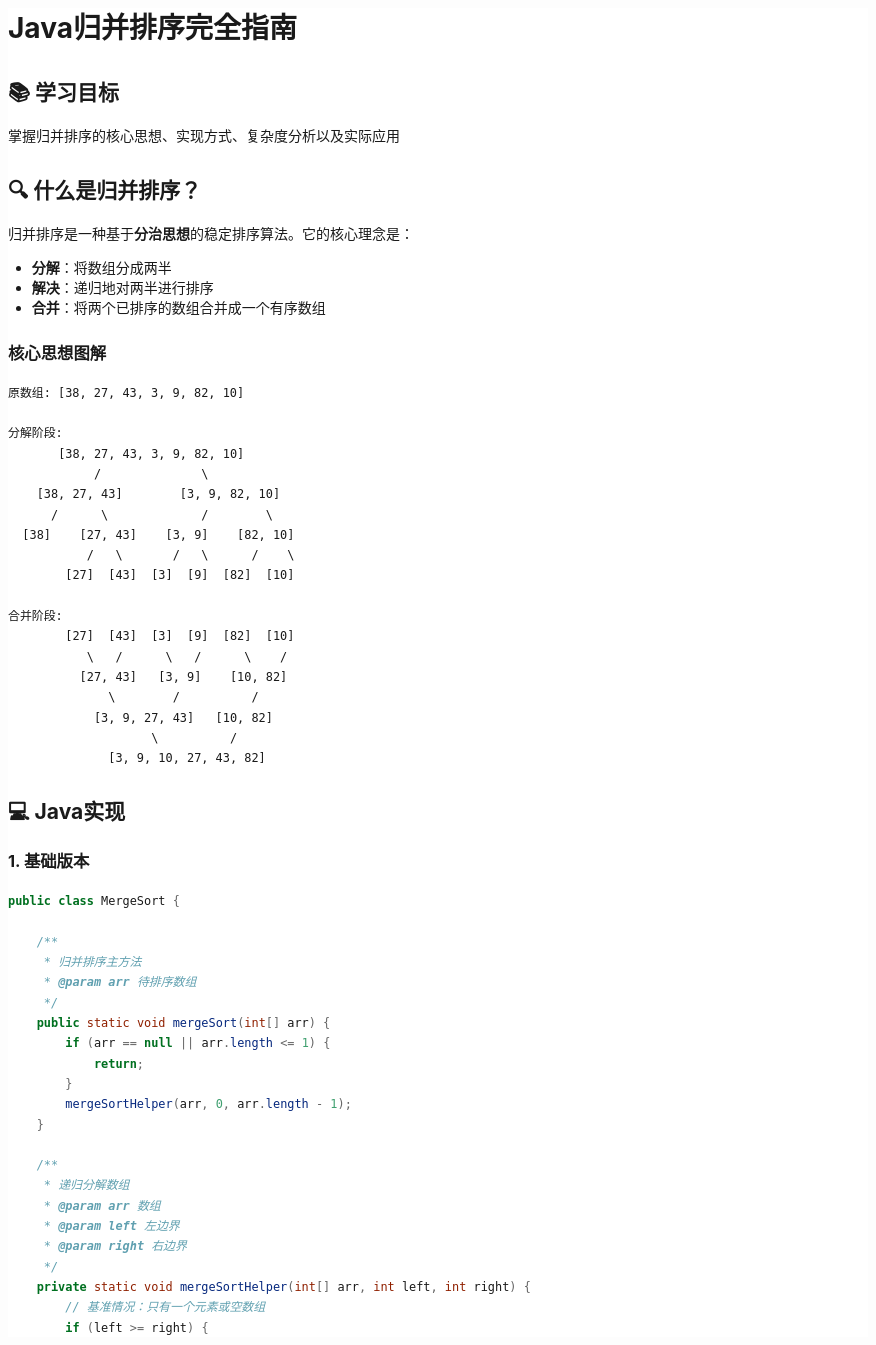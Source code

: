 # Java归并排序完全指南

## 📚 学习目标
掌握归并排序的核心思想、实现方式、复杂度分析以及实际应用

## 🔍 什么是归并排序？

归并排序是一种基于**分治思想**的稳定排序算法。它的核心理念是：
- **分解**：将数组分成两半
- **解决**：递归地对两半进行排序
- **合并**：将两个已排序的数组合并成一个有序数组

### 核心思想图解
```
原数组: [38, 27, 43, 3, 9, 82, 10]

分解阶段:
       [38, 27, 43, 3, 9, 82, 10]
            /              \
    [38, 27, 43]        [3, 9, 82, 10]
      /      \             /        \
  [38]    [27, 43]    [3, 9]    [82, 10]
           /   \       /   \      /    \
        [27]  [43]  [3]  [9]  [82]  [10]

合并阶段:
        [27]  [43]  [3]  [9]  [82]  [10]
           \   /      \   /      \    /
          [27, 43]   [3, 9]    [10, 82]
              \        /          /
            [3, 9, 27, 43]   [10, 82]
                    \          /
              [3, 9, 10, 27, 43, 82]
```

## 💻 Java实现

### 1. 基础版本
```java
public class MergeSort {
    
    /**
     * 归并排序主方法
     * @param arr 待排序数组
     */
    public static void mergeSort(int[] arr) {
        if (arr == null || arr.length <= 1) {
            return;
        }
        mergeSortHelper(arr, 0, arr.length - 1);
    }
    
    /**
     * 递归分解数组
     * @param arr 数组
     * @param left 左边界
     * @param right 右边界
     */
    private static void mergeSortHelper(int[] arr, int left, int right) {
        // 基准情况：只有一个元素或空数组
        if (left >= right) {
```